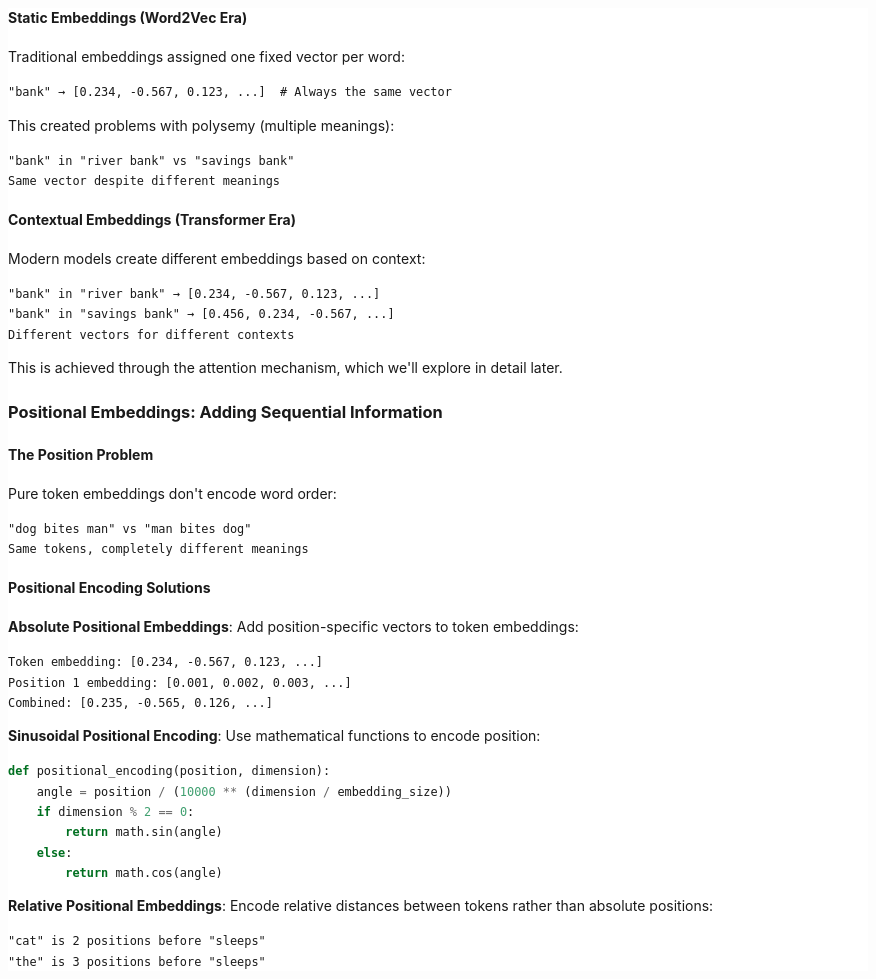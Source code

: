 #### Static Embeddings (Word2Vec Era)

Traditional embeddings assigned one fixed vector per word:
```
"bank" → [0.234, -0.567, 0.123, ...]  # Always the same vector
```

This created problems with polysemy (multiple meanings):
```
"bank" in "river bank" vs "savings bank"
Same vector despite different meanings
```

#### Contextual Embeddings (Transformer Era)

Modern models create different embeddings based on context:
```
"bank" in "river bank" → [0.234, -0.567, 0.123, ...]
"bank" in "savings bank" → [0.456, 0.234, -0.567, ...]
Different vectors for different contexts
```

This is achieved through the attention mechanism, which we'll explore in detail later.

### Positional Embeddings: Adding Sequential Information

#### The Position Problem

Pure token embeddings don't encode word order:
```
"dog bites man" vs "man bites dog"
Same tokens, completely different meanings
```

#### Positional Encoding Solutions

**Absolute Positional Embeddings**:
Add position-specific vectors to token embeddings:
```
Token embedding: [0.234, -0.567, 0.123, ...]
Position 1 embedding: [0.001, 0.002, 0.003, ...]
Combined: [0.235, -0.565, 0.126, ...]
```

**Sinusoidal Positional Encoding**:
Use mathematical functions to encode position:
```python
def positional_encoding(position, dimension):
    angle = position / (10000 ** (dimension / embedding_size))
    if dimension % 2 == 0:
        return math.sin(angle)
    else:
        return math.cos(angle)
```

**Relative Positional Embeddings**:
Encode relative distances between tokens rather than absolute positions:
```
"cat" is 2 positions before "sleeps"
"the" is 3 positions before "sleeps"
```
